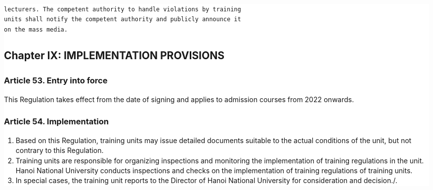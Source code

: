     lecturers. The competent authority to handle violations by training
    units shall notify the competent authority and publicly announce it
    on the mass media.

## Chapter IX: IMPLEMENTATION PROVISIONS

### Article 53. Entry into force

This Regulation takes effect from the date of signing and applies to
admission courses from 2022 onwards.

### Article 54. Implementation

1.  Based on this Regulation, training units may issue detailed
    documents suitable to the actual conditions of the unit, but not
    contrary to this Regulation.
2.  Training units are responsible for organizing inspections and
    monitoring the implementation of training regulations in the unit.
    Hanoi National University conducts inspections and checks on the
    implementation of training regulations of training units.
3.  In special cases, the training unit reports to the Director of Hanoi
    National University for consideration and decision./.
